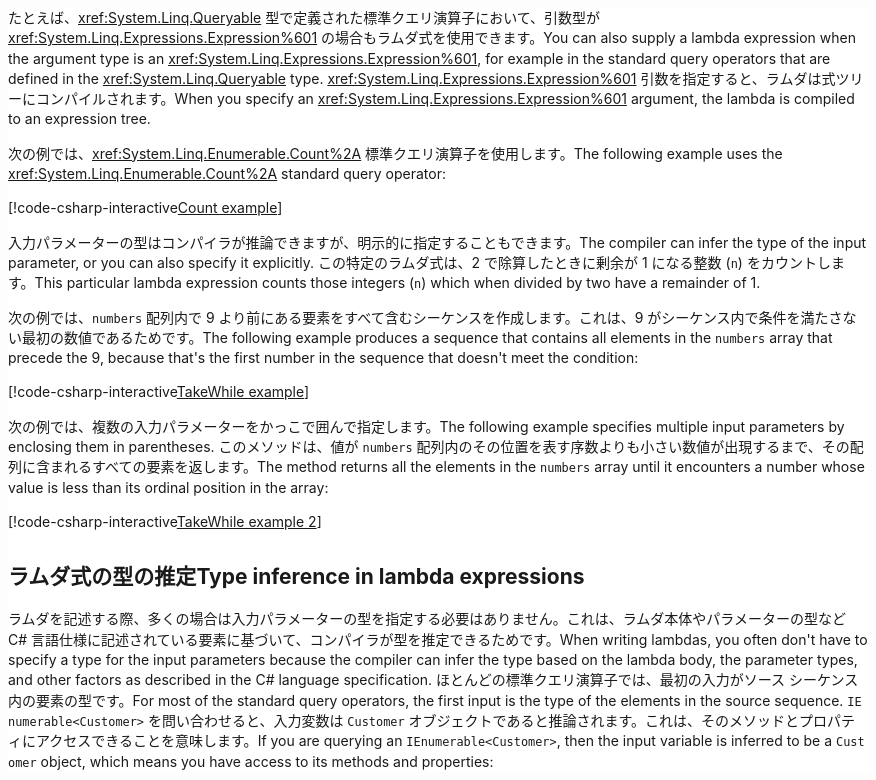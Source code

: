 <span data-ttu-id="ec19d-163">たとえば、<xref:System.Linq.Queryable> 型で定義された標準クエリ演算子において、引数型が <xref:System.Linq.Expressions.Expression%601> の場合もラムダ式を使用できます。</span><span class="sxs-lookup"><span data-stu-id="ec19d-163">You can also supply a lambda expression when the argument type is an <xref:System.Linq.Expressions.Expression%601>, for example in the standard query operators that are defined in the <xref:System.Linq.Queryable> type.</span></span> <span data-ttu-id="ec19d-164"><xref:System.Linq.Expressions.Expression%601> 引数を指定すると、ラムダは式ツリーにコンパイルされます。</span><span class="sxs-lookup"><span data-stu-id="ec19d-164">When you specify an <xref:System.Linq.Expressions.Expression%601> argument, the lambda is compiled to an expression tree.</span></span>
  
<span data-ttu-id="ec19d-165">次の例では、<xref:System.Linq.Enumerable.Count%2A> 標準クエリ演算子を使用します。</span><span class="sxs-lookup"><span data-stu-id="ec19d-165">The following example uses the <xref:System.Linq.Enumerable.Count%2A> standard query operator:</span></span>

[!code-csharp-interactive[Count example](snippets/lambda-expressions/LambdasWithQueryMethods.cs#Count)]

<span data-ttu-id="ec19d-166">入力パラメーターの型はコンパイラが推論できますが、明示的に指定することもできます。</span><span class="sxs-lookup"><span data-stu-id="ec19d-166">The compiler can infer the type of the input parameter, or you can also specify it explicitly.</span></span> <span data-ttu-id="ec19d-167">この特定のラムダ式は、2 で除算したときに剰余が 1 になる整数 (`n`) をカウントします。</span><span class="sxs-lookup"><span data-stu-id="ec19d-167">This particular lambda expression counts those integers (`n`) which when divided by two have a remainder of 1.</span></span>

<span data-ttu-id="ec19d-168">次の例では、`numbers` 配列内で 9 より前にある要素をすべて含むシーケンスを作成します。これは、9 がシーケンス内で条件を満たさない最初の数値であるためです。</span><span class="sxs-lookup"><span data-stu-id="ec19d-168">The following example produces a sequence that contains all elements in the `numbers` array that precede the 9, because that's the first number in the sequence that doesn't meet the condition:</span></span>

[!code-csharp-interactive[TakeWhile example](snippets/lambda-expressions/LambdasWithQueryMethods.cs#TakeWhile)]

<span data-ttu-id="ec19d-169">次の例では、複数の入力パラメーターをかっこで囲んで指定します。</span><span class="sxs-lookup"><span data-stu-id="ec19d-169">The following example specifies multiple input parameters by enclosing them in parentheses.</span></span> <span data-ttu-id="ec19d-170">このメソッドは、値が `numbers` 配列内のその位置を表す序数よりも小さい数値が出現するまで、その配列に含まれるすべての要素を返します。</span><span class="sxs-lookup"><span data-stu-id="ec19d-170">The method returns all the elements in the `numbers` array until it encounters a number whose value is less than its ordinal position in the array:</span></span>

[!code-csharp-interactive[TakeWhile example 2](snippets/lambda-expressions/LambdasWithQueryMethods.cs#TakeWhileWithIndex)]

## <a name="type-inference-in-lambda-expressions"></a><span data-ttu-id="ec19d-171">ラムダ式の型の推定</span><span class="sxs-lookup"><span data-stu-id="ec19d-171">Type inference in lambda expressions</span></span>

<span data-ttu-id="ec19d-172">ラムダを記述する際、多くの場合は入力パラメーターの型を指定する必要はありません。これは、ラムダ本体やパラメーターの型など C# 言語仕様に記述されている要素に基づいて、コンパイラが型を推定できるためです。</span><span class="sxs-lookup"><span data-stu-id="ec19d-172">When writing lambdas, you often don't have to specify a type for the input parameters because the compiler can infer the type based on the lambda body, the parameter types, and other factors as described in the C# language specification.</span></span> <span data-ttu-id="ec19d-173">ほとんどの標準クエリ演算子では、最初の入力がソース シーケンス内の要素の型です。</span><span class="sxs-lookup"><span data-stu-id="ec19d-173">For most of the standard query operators, the first input is the type of the elements in the source sequence.</span></span> <span data-ttu-id="ec19d-174">`IEnumerable<Customer>` を問い合わせると、入力変数は `Customer` オブジェクトであると推論されます。これは、そのメソッドとプロパティにアクセスできることを意味します。</span><span class="sxs-lookup"><span data-stu-id="ec19d-174">If you are querying an `IEnumerable<Customer>`, then the input variable is inferred to be a `Customer` object, which means you have access to its methods and properties:</span></span>  
